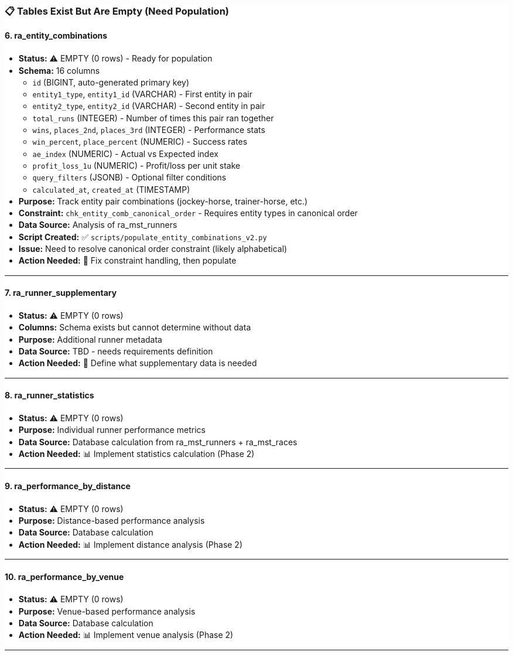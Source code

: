 
### 📋 Tables Exist But Are Empty (Need Population)

#### 6. ra_entity_combinations
- **Status:** ⚠️ EMPTY (0 rows) - Ready for population
- **Schema:** 16 columns
  - `id` (BIGINT, auto-generated primary key)
  - `entity1_type`, `entity1_id` (VARCHAR) - First entity in pair
  - `entity2_type`, `entity2_id` (VARCHAR) - Second entity in pair
  - `total_runs` (INTEGER) - Number of times this pair ran together
  - `wins`, `places_2nd`, `places_3rd` (INTEGER) - Performance stats
  - `win_percent`, `place_percent` (NUMERIC) - Success rates
  - `ae_index` (NUMERIC) - Actual vs Expected index
  - `profit_loss_1u` (NUMERIC) - Profit/loss per unit stake
  - `query_filters` (JSONB) - Optional filter conditions
  - `calculated_at`, `created_at` (TIMESTAMP)
- **Purpose:** Track entity pair combinations (jockey-horse, trainer-horse, etc.)
- **Constraint:** `chk_entity_comb_canonical_order` - Requires entity types in canonical order
- **Data Source:** Analysis of ra_mst_runners
- **Script Created:** ✅ `scripts/populate_entity_combinations_v2.py`
- **Issue:** Need to resolve canonical order constraint (likely alphabetical)
- **Action Needed:** 🔧 Fix constraint handling, then populate

---

#### 7. ra_runner_supplementary
- **Status:** ⚠️ EMPTY (0 rows)
- **Columns:** Schema exists but cannot determine without data
- **Purpose:** Additional runner metadata
- **Data Source:** TBD - needs requirements definition
- **Action Needed:** 📝 Define what supplementary data is needed

---

#### 8. ra_runner_statistics
- **Status:** ⚠️ EMPTY (0 rows)
- **Purpose:** Individual runner performance metrics
- **Data Source:** Database calculation from ra_mst_runners + ra_mst_races
- **Action Needed:** 📊 Implement statistics calculation (Phase 2)

---

#### 9. ra_performance_by_distance
- **Status:** ⚠️ EMPTY (0 rows)
- **Purpose:** Distance-based performance analysis
- **Data Source:** Database calculation
- **Action Needed:** 📊 Implement distance analysis (Phase 2)

---

#### 10. ra_performance_by_venue
- **Status:** ⚠️ EMPTY (0 rows)
- **Purpose:** Venue-based performance analysis
- **Data Source:** Database calculation
- **Action Needed:** 📊 Implement venue analysis (Phase 2)

---